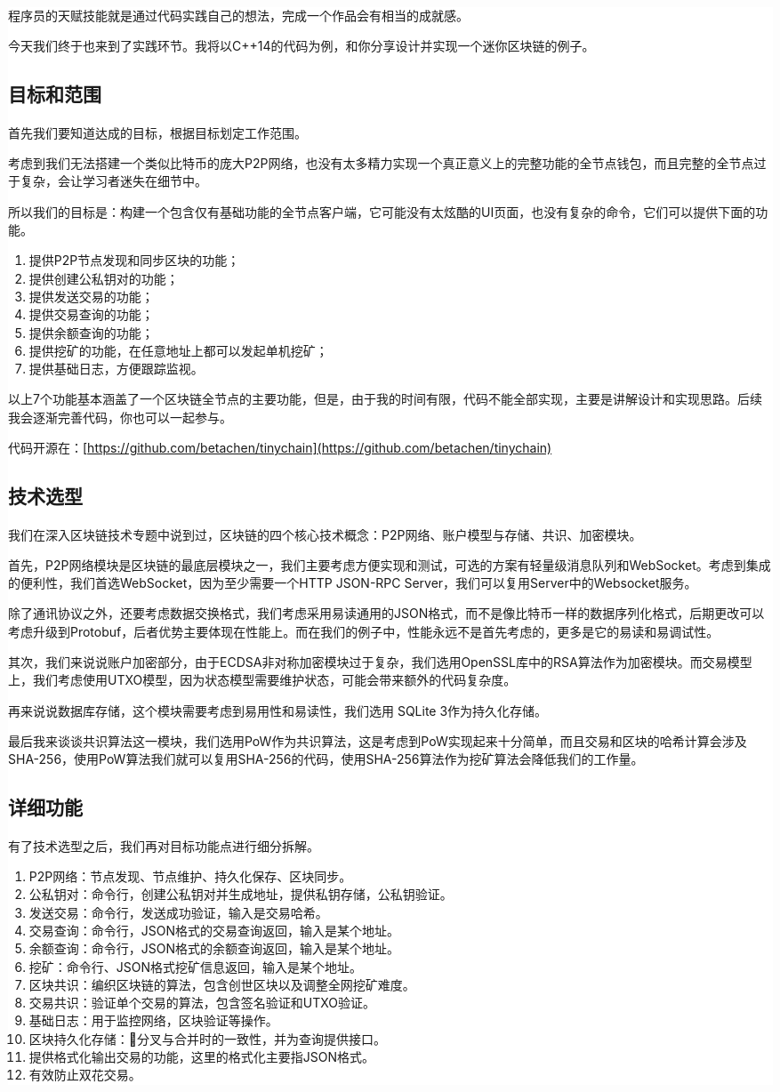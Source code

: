 程序员的天赋技能就是通过代码实践自己的想法，完成一个作品会有相当的成就感。

今天我们终于也来到了实践环节。我将以C++14的代码为例，和你分享设计并实现一个迷你区块链的例子。

目标和范围
-----

首先我们要知道达成的目标，根据目标划定工作范围。

考虑到我们无法搭建一个类似比特币的庞大P2P网络，也没有太多精力实现一个真正意义上的完整功能的全节点钱包，而且完整的全节点过于复杂，会让学习者迷失在细节中。

所以我们的目标是：构建一个包含仅有基础功能的全节点客户端，它可能没有太炫酷的UI页面，也没有复杂的命令，它们可以提供下面的功能。

1.  提供P2P节点发现和同步区块的功能；
2.  提供创建公私钥对的功能；
3.  提供发送交易的功能；
4.  提供交易查询的功能；
5.  提供余额查询的功能；
6.  提供挖矿的功能，在任意地址上都可以发起单机挖矿；
7.  提供基础日志，方便跟踪监视。

以上7个功能基本涵盖了一个区块链全节点的主要功能，但是，由于我的时间有限，代码不能全部实现，主要是讲解设计和实现思路。后续我会逐渐完善代码，你也可以一起参与。

代码开源在：[https://github.com/betachen/tinychain](https://github.com/betachen/tinychain)

技术选型
----

我们在深入区块链技术专题中说到过，区块链的四个核心技术概念：P2P网络、账户模型与存储、共识、加密模块。

首先，P2P网络模块是区块链的最底层模块之一，我们主要考虑方便实现和测试，可选的方案有轻量级消息队列和WebSocket。考虑到集成的便利性，我们首选WebSocket，因为至少需要一个HTTP JSON-RPC Server，我们可以复用Server中的Websocket服务。

除了通讯协议之外，还要考虑数据交换格式，我们考虑采用易读通用的JSON格式，而不是像比特币一样的数据序列化格式，后期更改可以考虑升级到Protobuf，后者优势主要体现在性能上。而在我们的例子中，性能永远不是首先考虑的，更多是它的易读和易调试性。

其次，我们来说说账户加密部分，由于ECDSA非对称加密模块过于复杂，我们选用OpenSSL库中的RSA算法作为加密模块。而交易模型上，我们考虑使用UTXO模型，因为状态模型需要维护状态，可能会带来额外的代码复杂度。

再来说说数据库存储，这个模块需要考虑到易用性和易读性，我们选用 SQLite 3作为持久化存储。

最后我来谈谈共识算法这一模块，我们选用PoW作为共识算法，这是考虑到PoW实现起来十分简单，而且交易和区块的哈希计算会涉及SHA-256，使用PoW算法我们就可以复用SHA-256的代码，使用SHA-256算法作为挖矿算法会降低我们的工作量。

详细功能
----

有了技术选型之后，我们再对目标功能点进行细分拆解。

1.  P2P网络：节点发现、节点维护、持久化保存、区块同步。
2.  公私钥对：命令行，创建公私钥对并生成地址，提供私钥存储，公私钥验证。
3.  发送交易：命令行，发送成功验证，输入是交易哈希。
4.  交易查询：命令行，JSON格式的交易查询返回，输入是某个地址。
5.  余额查询：命令行，JSON格式的余额查询返回，输入是某个地址。
6.  挖矿：命令行、JSON格式挖矿信息返回，输入是某个地址。
7.  区块共识：编织区块链的算法，包含创世区块以及调整全网挖矿难度。
8.  交易共识：验证单个交易的算法，包含签名验证和UTXO验证。
9.  基础日志：用于监控网络，区块验证等操作。
10.  区块持久化存储：分叉与合并时的一致性，并为查询提供接口。
11.  提供格式化输出交易的功能，这里的格式化主要指JSON格式。
12.  有效防止双花交易。
